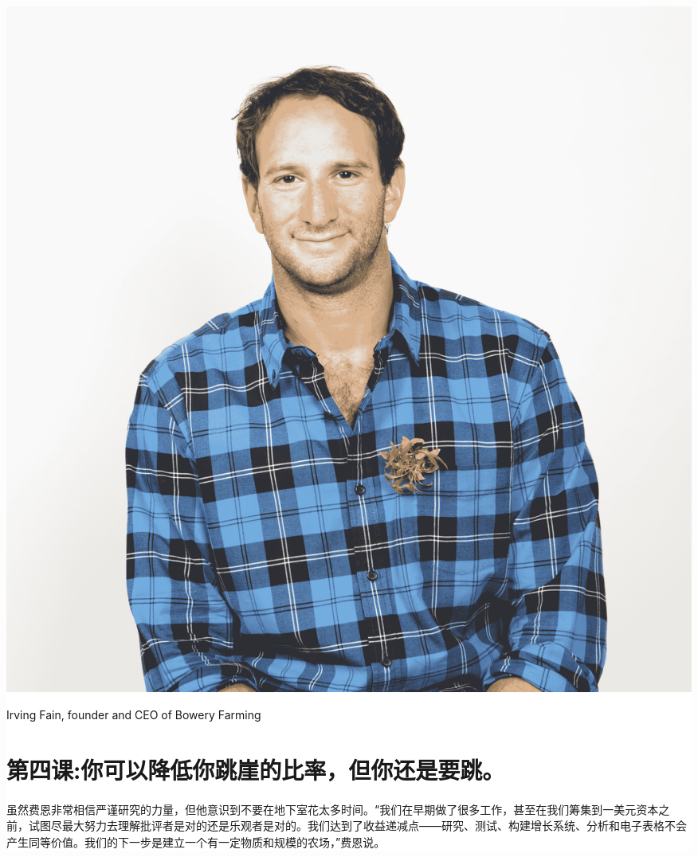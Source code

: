 ![](img/2a868b18d9183f1dacbc13a3185dacc6.png)

Irving Fain, founder and CEO of Bowery Farming

# 第四课:你可以降低你跳崖的比率，但你还是要跳。

虽然费恩非常相信严谨研究的力量，但他意识到不要在地下室花太多时间。“我们在早期做了很多工作，甚至在我们筹集到一美元资本之前，试图尽最大努力去理解批评者是对的还是乐观者是对的。我们达到了收益递减点——研究、测试、构建增长系统、分析和电子表格不会产生同等价值。我们的下一步是建立一个有一定物质和规模的农场，”费恩说。
